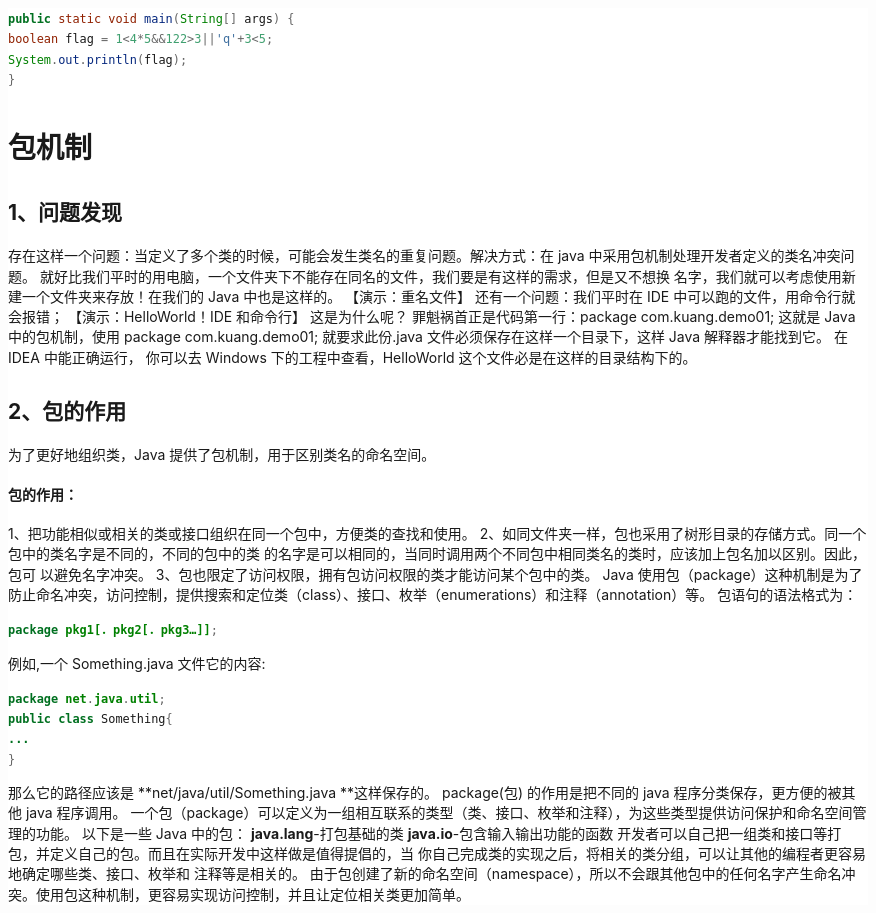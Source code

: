 ```java
public static void main(String[] args) {
boolean flag = 1<4*5&&122>3||'q'+3<5;
System.out.println(flag);
}
```

# 包机制

## 1、问题发现

存在这样一个问题：当定义了多个类的时候，可能会发生类名的重复问题。解决方式：在 java 中采用包机制处理开发者定义的类名冲突问题。
就好比我们平时的用电脑，一个文件夹下不能存在同名的文件，我们要是有这样的需求，但是又不想换 名字，我们就可以考虑使用新建一个文件夹来存放！在我们的 Java 中也是这样的。
【演示：重名文件】
还有一个问题：我们平时在 IDE 中可以跑的文件，用命令行就会报错；
【演示：HelloWorld！IDE 和命令行】
这是为什么呢？
罪魁祸首正是代码第一行：package com.kuang.demo01;
这就是 Java 中的包机制，使用 package com.kuang.demo01;
就要求此份.java 文件必须保存在这样一个目录下，这样 Java 解释器才能找到它。 在 IDEA 中能正确运行， 你可以去 Windows 下的工程中查看，HelloWorld 这个文件必是在这样的目录结构下的。

## 2、包的作用

为了更好地组织类，Java 提供了包机制，用于区别类名的命名空间。

#### 包的作用：

1、把功能相似或相关的类或接口组织在同一个包中，方便类的查找和使用。
2、如同文件夹一样，包也采用了树形目录的存储方式。同一个包中的类名字是不同的，不同的包中的类 的名字是可以相同的，当同时调用两个不同包中相同类名的类时，应该加上包名加以区别。因此，包可 以避免名字冲突。
3、包也限定了访问权限，拥有包访问权限的类才能访问某个包中的类。
Java 使用包（package）这种机制是为了防止命名冲突，访问控制，提供搜索和定位类（class）、接口、枚举（enumerations）和注释（annotation）等。
包语句的语法格式为：

```java
package pkg1[．pkg2[．pkg3…]];
```

例如,一个 Something.java 文件它的内容:

```java
package net.java.util;
public class Something{
...
}
```

那么它的路径应该是 **net/java/util/Something.java **这样保存的。 package(包) 的作用是把不同的
java 程序分类保存，更方便的被其他 java 程序调用。
一个包（package）可以定义为一组相互联系的类型（类、接口、枚举和注释），为这些类型提供访问保护和命名空间管理的功能。
以下是一些 Java 中的包：
**java.lang**-打包基础的类
**java.io**-包含输入输出功能的函数
开发者可以自己把一组类和接口等打包，并定义自己的包。而且在实际开发中这样做是值得提倡的，当 你自己完成类的实现之后，将相关的类分组，可以让其他的编程者更容易地确定哪些类、接口、枚举和 注释等是相关的。
由于包创建了新的命名空间（namespace），所以不会跟其他包中的任何名字产生命名冲突。使用包这种机制，更容易实现访问控制，并且让定位相关类更加简单。

